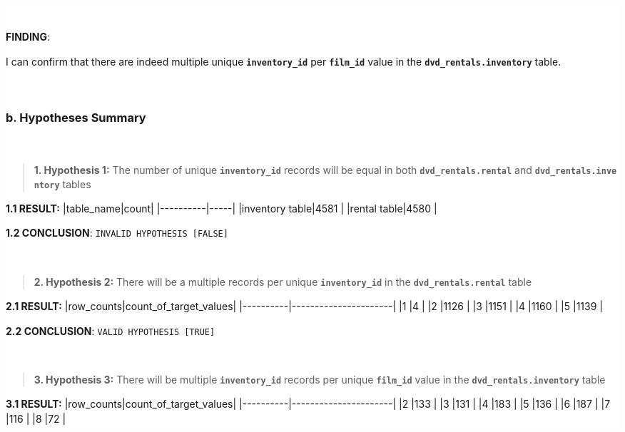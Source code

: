 <br /> 

**FINDING**: 

I can confirm that there are indeed multiple unique **```inventory_id```** per **```film_id```** value in the **```dvd_rentals.inventory```** table.

<br /> 

### **b. Hypotheses Summary**
<br /> 

> **1. Hypothesis 1:** The number of unique **```inventory_id```** records will be equal in both **```dvd_rentals.rental```** and **```dvd_rentals.inventory```** tables

**1.1 RESULT:** 
|table_name|count|
|----------|-----|
|inventory table|4581 |
|rental table|4580 |

**1.2 CONCLUSION**: ```INVALID HYPOTHESIS [FALSE]```

<br /> 

> **2. Hypothesis 2:** There will be a multiple records per unique **```inventory_id```** in the **```dvd_rentals.rental```** table

**2.1 RESULT:** 
|row_counts|count_of_target_values|
|----------|----------------------|
|1         |4                     |
|2         |1126                  |
|3         |1151                  |
|4         |1160                  |
|5         |1139                  |

**2.2 CONCLUSION**: ```VALID HYPOTHESIS [TRUE]```

<br /> 

> **3. Hypothesis 3:** There will be multiple **```inventory_id```** records per unique **```film_id```** value in the **```dvd_rentals.inventory```** table

**3.1 RESULT:**
|row_counts|count_of_target_values|
|----------|----------------------|
|2         |133                   |
|3         |131                   |
|4         |183                   |
|5         |136                   |
|6         |187                   |
|7         |116                   |
|8         |72                    |
